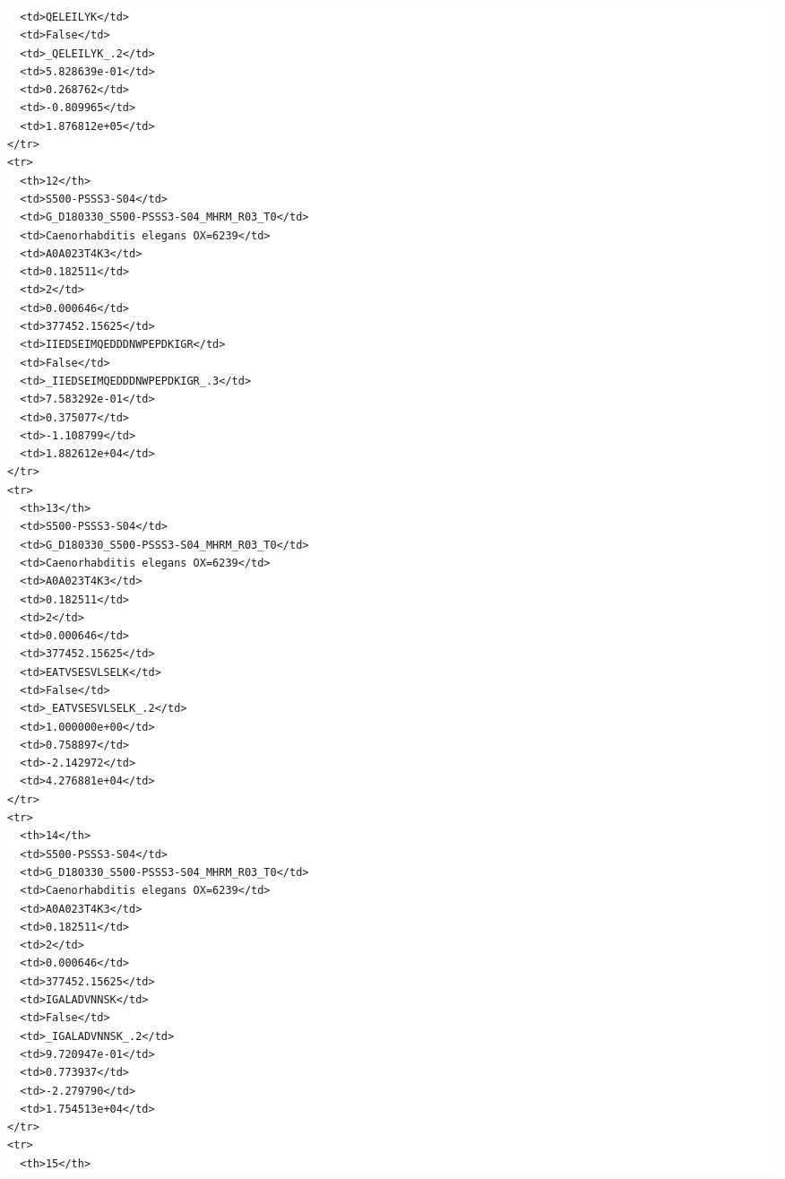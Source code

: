       <td>QELEILYK</td>
      <td>False</td>
      <td>_QELEILYK_.2</td>
      <td>5.828639e-01</td>
      <td>0.268762</td>
      <td>-0.809965</td>
      <td>1.876812e+05</td>
    </tr>
    <tr>
      <th>12</th>
      <td>S500-PSSS3-S04</td>
      <td>G_D180330_S500-PSSS3-S04_MHRM_R03_T0</td>
      <td>Caenorhabditis elegans OX=6239</td>
      <td>A0A023T4K3</td>
      <td>0.182511</td>
      <td>2</td>
      <td>0.000646</td>
      <td>377452.15625</td>
      <td>IIEDSEIMQEDDDNWPEPDKIGR</td>
      <td>False</td>
      <td>_IIEDSEIMQEDDDNWPEPDKIGR_.3</td>
      <td>7.583292e-01</td>
      <td>0.375077</td>
      <td>-1.108799</td>
      <td>1.882612e+04</td>
    </tr>
    <tr>
      <th>13</th>
      <td>S500-PSSS3-S04</td>
      <td>G_D180330_S500-PSSS3-S04_MHRM_R03_T0</td>
      <td>Caenorhabditis elegans OX=6239</td>
      <td>A0A023T4K3</td>
      <td>0.182511</td>
      <td>2</td>
      <td>0.000646</td>
      <td>377452.15625</td>
      <td>EATVSESVLSELK</td>
      <td>False</td>
      <td>_EATVSESVLSELK_.2</td>
      <td>1.000000e+00</td>
      <td>0.758897</td>
      <td>-2.142972</td>
      <td>4.276881e+04</td>
    </tr>
    <tr>
      <th>14</th>
      <td>S500-PSSS3-S04</td>
      <td>G_D180330_S500-PSSS3-S04_MHRM_R03_T0</td>
      <td>Caenorhabditis elegans OX=6239</td>
      <td>A0A023T4K3</td>
      <td>0.182511</td>
      <td>2</td>
      <td>0.000646</td>
      <td>377452.15625</td>
      <td>IGALADVNNSK</td>
      <td>False</td>
      <td>_IGALADVNNSK_.2</td>
      <td>9.720947e-01</td>
      <td>0.773937</td>
      <td>-2.279790</td>
      <td>1.754513e+04</td>
    </tr>
    <tr>
      <th>15</th>